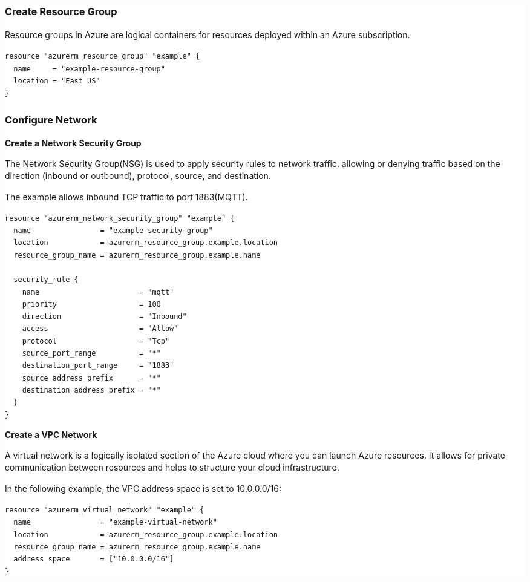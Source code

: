 ### Create Resource Group 

Resource groups in Azure are logical containers for resources deployed within an Azure subscription.

```
resource "azurerm_resource_group" "example" {
  name     = "example-resource-group"
  location = "East US"
}
```

### Configure Network

**Create a Network Security Group** 

The Network Security Group(NSG) is used to apply security rules to network traffic, allowing or denying traffic based on the direction (inbound or outbound), protocol, source, and destination.

The example allows inbound TCP traffic to port 1883(MQTT).

```
resource "azurerm_network_security_group" "example" {
  name                = "example-security-group"
  location            = azurerm_resource_group.example.location
  resource_group_name = azurerm_resource_group.example.name

  security_rule {
    name                       = "mqtt"
    priority                   = 100
    direction                  = "Inbound"
    access                     = "Allow"
    protocol                   = "Tcp"
    source_port_range          = "*"
    destination_port_range     = "1883"
    source_address_prefix      = "*"
    destination_address_prefix = "*"
  }
}
```

**Create a VPC Network** 

A virtual network is a logically isolated section of the Azure cloud where you can launch Azure resources. It allows for private communication between resources and helps to structure your cloud infrastructure.

In the following example, the VPC address space is set to 10.0.0.0/16:

```
resource "azurerm_virtual_network" "example" {
  name                = "example-virtual-network"
  location            = azurerm_resource_group.example.location
  resource_group_name = azurerm_resource_group.example.name
  address_space       = ["10.0.0.0/16"]
}
```
